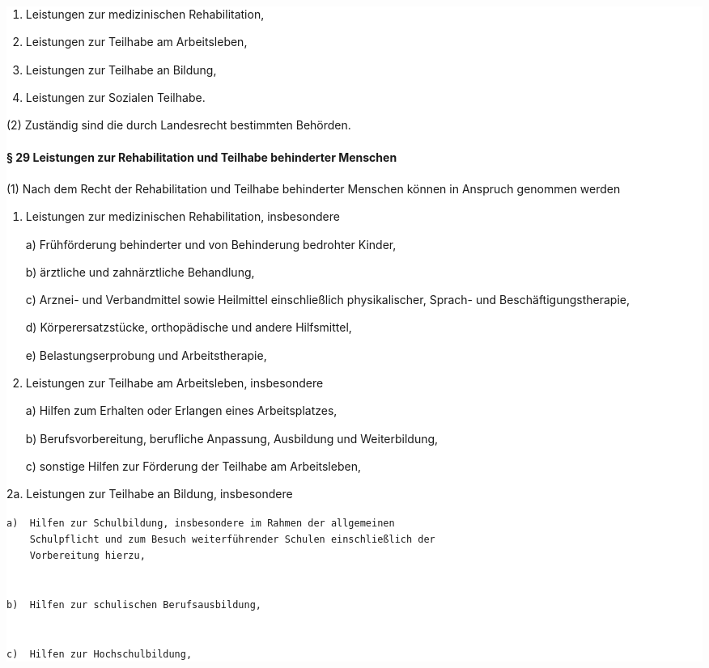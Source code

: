 1.  Leistungen zur medizinischen Rehabilitation,


2.  Leistungen zur Teilhabe am Arbeitsleben,


3.  Leistungen zur Teilhabe an Bildung,


4.  Leistungen zur Sozialen Teilhabe.




(2) Zuständig sind die durch Landesrecht bestimmten Behörden.


#### § 29 Leistungen zur Rehabilitation und Teilhabe behinderter Menschen

(1) Nach dem Recht der Rehabilitation und Teilhabe behinderter
Menschen können in Anspruch genommen werden

1.  Leistungen zur medizinischen Rehabilitation, insbesondere

    a)  Frühförderung behinderter und von Behinderung bedrohter Kinder,


    b)  ärztliche und zahnärztliche Behandlung,


    c)  Arznei- und Verbandmittel sowie Heilmittel einschließlich
        physikalischer, Sprach- und Beschäftigungstherapie,


    d)  Körperersatzstücke, orthopädische und andere Hilfsmittel,


    e)  Belastungserprobung und Arbeitstherapie,





2.  Leistungen zur Teilhabe am Arbeitsleben, insbesondere

    a)  Hilfen zum Erhalten oder Erlangen eines Arbeitsplatzes,


    b)  Berufsvorbereitung, berufliche Anpassung, Ausbildung und
        Weiterbildung,


    c)  sonstige Hilfen zur Förderung der Teilhabe am Arbeitsleben,





2a. Leistungen zur Teilhabe an Bildung, insbesondere

    a)  Hilfen zur Schulbildung, insbesondere im Rahmen der allgemeinen
        Schulpflicht und zum Besuch weiterführender Schulen einschließlich der
        Vorbereitung hierzu,


    b)  Hilfen zur schulischen Berufsausbildung,


    c)  Hilfen zur Hochschulbildung,
